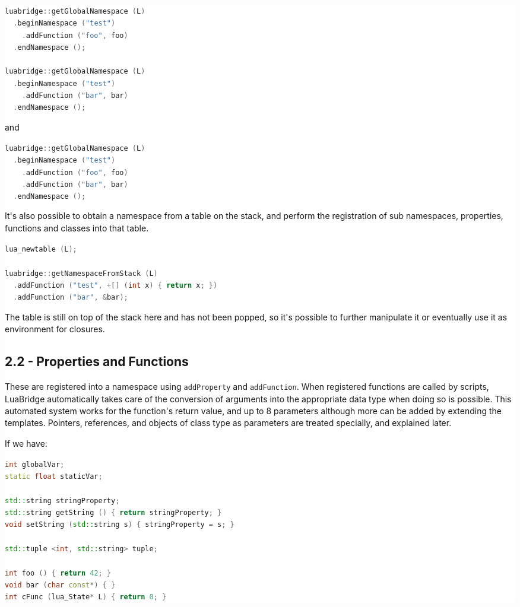 ```cpp
luabridge::getGlobalNamespace (L)
  .beginNamespace ("test")
    .addFunction ("foo", foo)
  .endNamespace ();

luabridge::getGlobalNamespace (L)
  .beginNamespace ("test")
    .addFunction ("bar", bar)
  .endNamespace ();
```

and

```cpp
luabridge::getGlobalNamespace (L)
  .beginNamespace ("test")
    .addFunction ("foo", foo)
    .addFunction ("bar", bar)
  .endNamespace ();
```

It's also possible to obtain a namespace from a table on the stack, and perform the registration of sub namespaces, properties, functions and classes into that table.

```cpp
lua_newtable (L);

luabridge::getNamespaceFromStack (L)
  .addFunction ("test", +[] (int x) { return x; })
  .addFunction ("bar", &bar);
```

The table is still on top of the stack here and has not been popped, so it's possible to further manipulate it or eventually use it as environment for closures.

2.2 - Properties and Functions
------------------------------

These are registered into a namespace using `addProperty` and `addFunction`. When registered functions are called by scripts, LuaBridge automatically takes care of the conversion of arguments into the appropriate data type when doing so is possible. This automated system works for the function's return value, and up to 8 parameters although more can be added by extending the templates. Pointers, references, and objects of class type as parameters are treated specially, and explained later.

If we have:

```cpp
int globalVar;
static float staticVar;

std::string stringProperty;
std::string getString () { return stringProperty; }
void setString (std::string s) { stringProperty = s; }

std::tuple <int, std::string> tuple;

int foo () { return 42; }
void bar (char const*) { }
int cFunc (lua_State* L) { return 0; }
```

